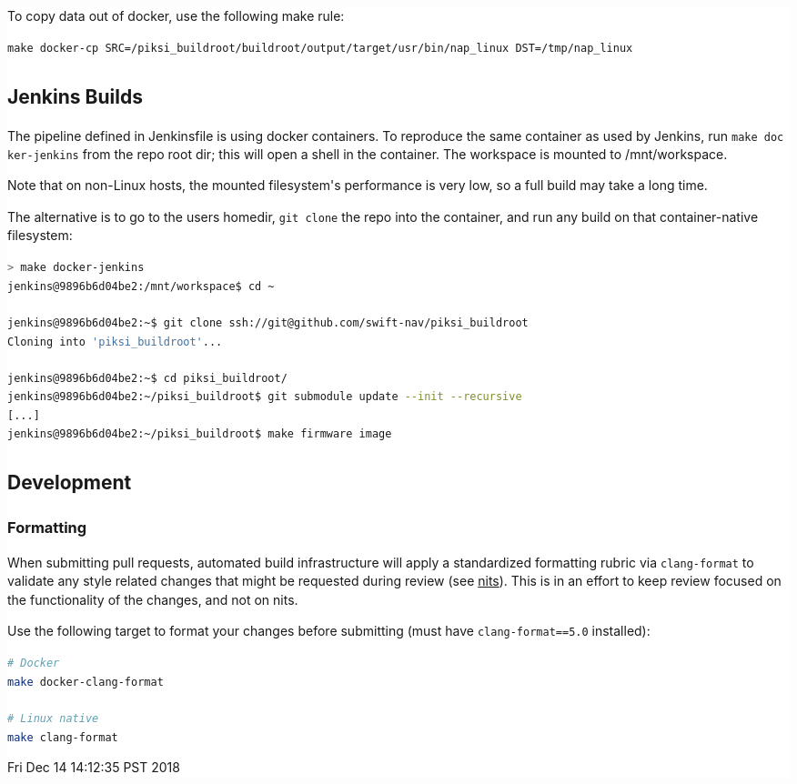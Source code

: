 To copy data out of docker, use the following make rule:

```
make docker-cp SRC=/piksi_buildroot/buildroot/output/target/usr/bin/nap_linux DST=/tmp/nap_linux
```

## Jenkins Builds

The pipeline defined in Jenkinsfile is using docker containers. To reproduce the same container as used
by Jenkins, run `make docker-jenkins` from the repo root dir; this will open a shell in the container.
The workspace is mounted to /mnt/workspace.

Note that on non-Linux hosts, the mounted filesystem's performance is very low, so a full build may take
a long time.

The alternative is to go to the users homedir, `git clone` the repo into the container, and run any build
on that container-native filesystem:
```bash
> make docker-jenkins
jenkins@9896b6d04be2:/mnt/workspace$ cd ~

jenkins@9896b6d04be2:~$ git clone ssh://git@github.com/swift-nav/piksi_buildroot
Cloning into 'piksi_buildroot'...

jenkins@9896b6d04be2:~$ cd piksi_buildroot/
jenkins@9896b6d04be2:~/piksi_buildroot$ git submodule update --init --recursive
[...]
jenkins@9896b6d04be2:~/piksi_buildroot$ make firmware image
```

## Development

### Formatting

When submitting pull requests, automated build infrastructure will apply a standardized formatting
rubric via `clang-format` to validate any style related changes that might be requested during review
(see [nits](https://stackoverflow.com/questions/27810522/what-does-nit-mean-in-hacker-speak)). This
is in an effort to keep review focused on the functionality of the changes, and not on nits.

Use the following target to format your changes before submitting (must have `clang-format==5.0` installed):

``` sh
# Docker
make docker-clang-format

# Linux native
make clang-format
```
Fri Dec 14 14:12:35 PST 2018
